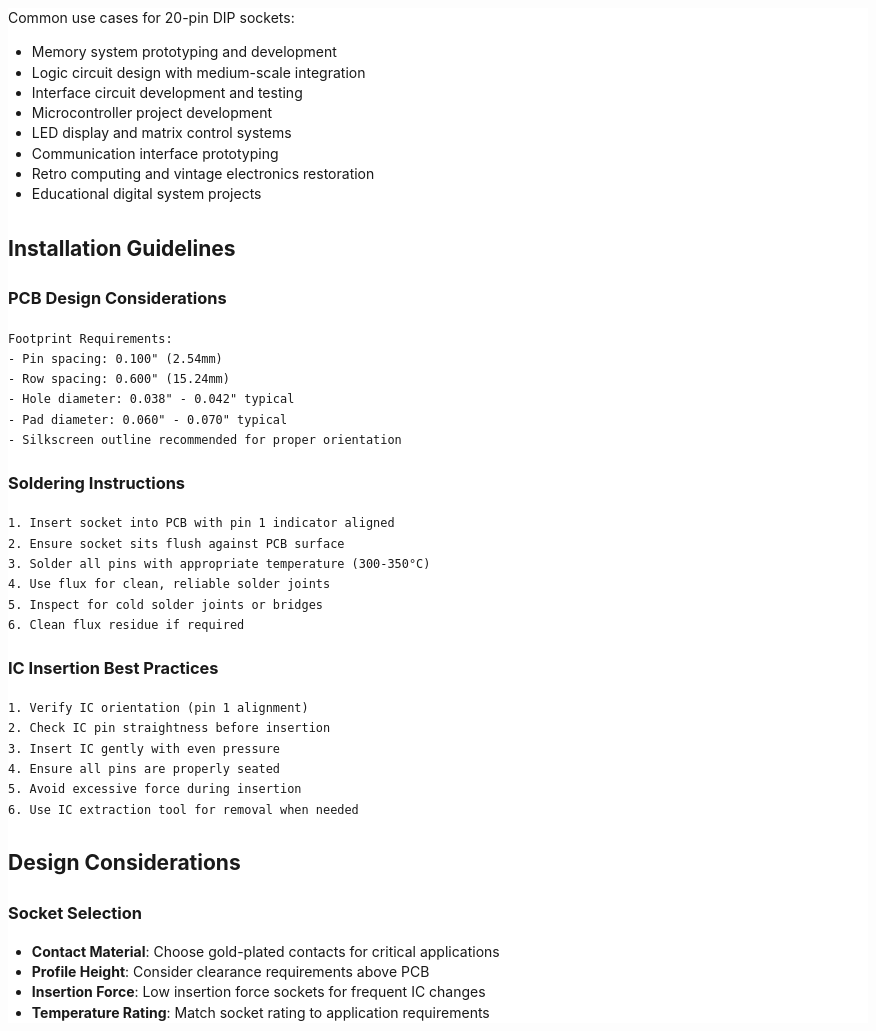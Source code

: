Common use cases for 20-pin DIP sockets:

- Memory system prototyping and development
- Logic circuit design with medium-scale integration
- Interface circuit development and testing
- Microcontroller project development
- LED display and matrix control systems
- Communication interface prototyping
- Retro computing and vintage electronics restoration
- Educational digital system projects

## Installation Guidelines

### PCB Design Considerations

```
Footprint Requirements:
- Pin spacing: 0.100" (2.54mm)
- Row spacing: 0.600" (15.24mm)
- Hole diameter: 0.038" - 0.042" typical
- Pad diameter: 0.060" - 0.070" typical
- Silkscreen outline recommended for proper orientation
```

### Soldering Instructions

```
1. Insert socket into PCB with pin 1 indicator aligned
2. Ensure socket sits flush against PCB surface
3. Solder all pins with appropriate temperature (300-350°C)
4. Use flux for clean, reliable solder joints
5. Inspect for cold solder joints or bridges
6. Clean flux residue if required
```

### IC Insertion Best Practices

```
1. Verify IC orientation (pin 1 alignment)
2. Check IC pin straightness before insertion
3. Insert IC gently with even pressure
4. Ensure all pins are properly seated
5. Avoid excessive force during insertion
6. Use IC extraction tool for removal when needed
```

## Design Considerations

### Socket Selection

- **Contact Material**: Choose gold-plated contacts for critical applications
- **Profile Height**: Consider clearance requirements above PCB
- **Insertion Force**: Low insertion force sockets for frequent IC changes
- **Temperature Rating**: Match socket rating to application requirements
